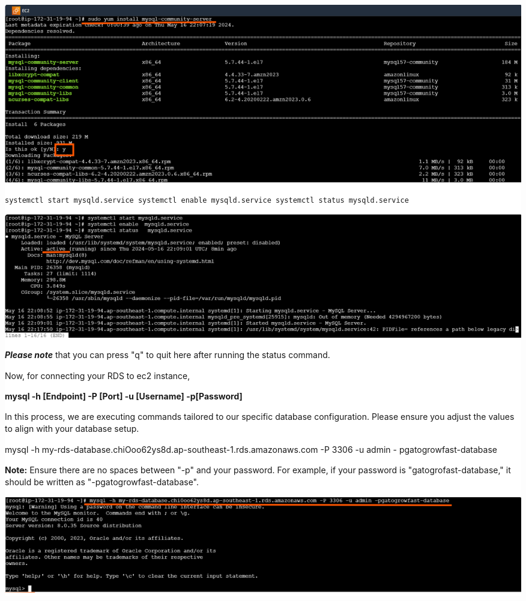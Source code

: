 ![](./img/img28.png)

`systemctl start mysqld.service systemctl enable mysqld.service systemctl status mysqld.service`

![](./img/img29.png)

***Please note*** that you can press "q" to quit here after running the status command.

Now, for connecting your RDS to ec2 instance,

**mysql -h [Endpoint] -P [Port] -u [Username] -p[Password]**

In this process, we are executing commands tailored to our specific database configuration. Please ensure you adjust the values to align with your database setup.

mysql -h my-rds-database.chiOoo62ys8d.ap-southeast-1.rds.amazonaws.com -P 3306 -u admin - pgatogrowfast-database

**Note:** Ensure there are no spaces between "-p" and your password. For example, if your password is
"gatogrofast-database," it should be written as "-pgatogrowfast-database".

![](./img/img30.png)
